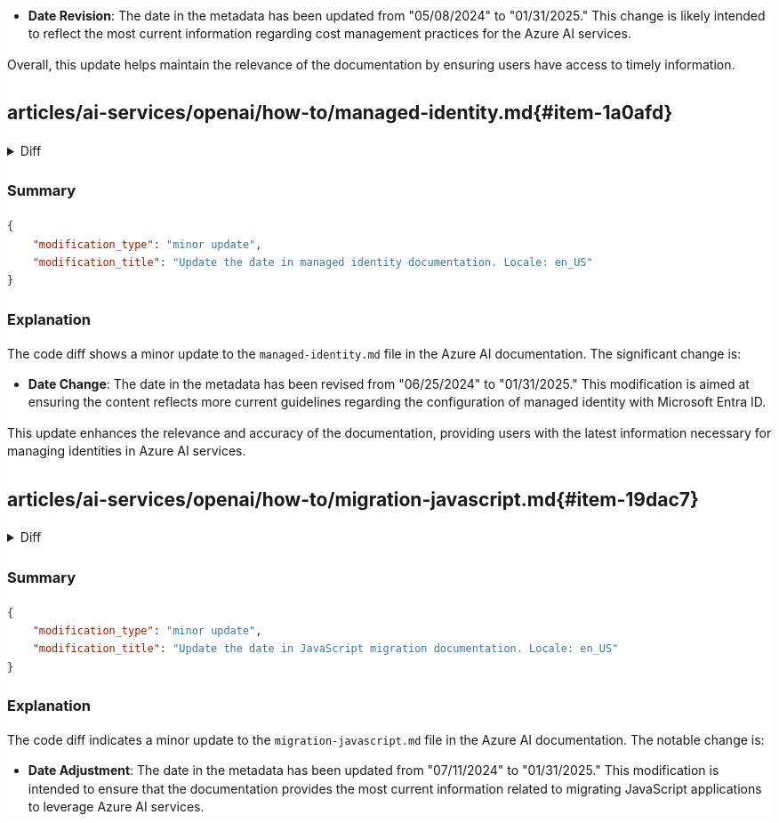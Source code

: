 - **Date Revision**: The date in the metadata has been updated from "05/08/2024" to "01/31/2025." This change is likely intended to reflect the most current information regarding cost management practices for the Azure AI services.

Overall, this update helps maintain the relevance of the documentation by ensuring users have access to timely information.

## articles/ai-services/openai/how-to/managed-identity.md{#item-1a0afd}

<details><summary>Diff</summary></details>

### Summary

```json
{
    "modification_type": "minor update",
    "modification_title": "Update the date in managed identity documentation. Locale: en_US"
}
```

### Explanation
The code diff shows a minor update to the `managed-identity.md` file in the Azure AI documentation. The significant change is:

- **Date Change**: The date in the metadata has been revised from "06/25/2024" to "01/31/2025." This modification is aimed at ensuring the content reflects more current guidelines regarding the configuration of managed identity with Microsoft Entra ID.

This update enhances the relevance and accuracy of the documentation, providing users with the latest information necessary for managing identities in Azure AI services.

## articles/ai-services/openai/how-to/migration-javascript.md{#item-19dac7}

<details><summary>Diff</summary></details>

### Summary

```json
{
    "modification_type": "minor update",
    "modification_title": "Update the date in JavaScript migration documentation. Locale: en_US"
}
```

### Explanation
The code diff indicates a minor update to the `migration-javascript.md` file in the Azure AI documentation. The notable change is:

- **Date Adjustment**: The date in the metadata has been updated from "07/11/2024" to "01/31/2025." This modification is intended to ensure that the documentation provides the most current information related to migrating JavaScript applications to leverage Azure AI services.
